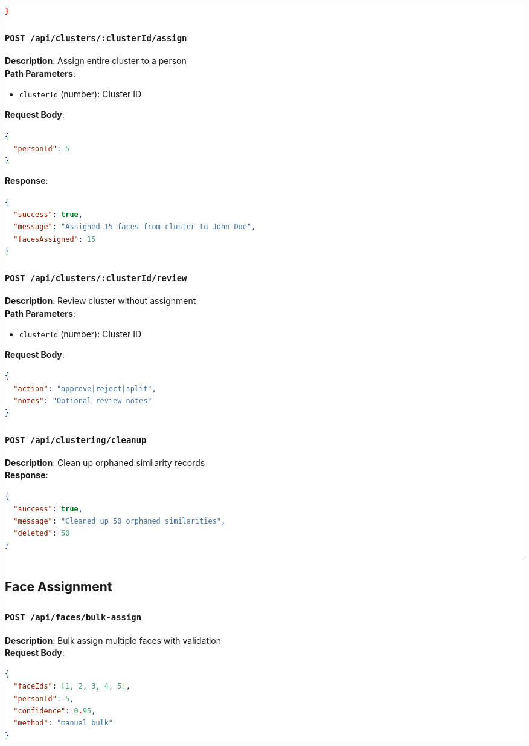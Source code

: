 ```json
}
```

### `POST /api/clusters/:clusterId/assign`
**Description**: Assign entire cluster to a person  
**Path Parameters**:
- `clusterId` (number): Cluster ID

**Request Body**:
```json
{
  "personId": 5
}
```

**Response**:
```json
{
  "success": true,
  "message": "Assigned 15 faces from cluster to John Doe",
  "facesAssigned": 15
}
```

### `POST /api/clusters/:clusterId/review`
**Description**: Review cluster without assignment  
**Path Parameters**:
- `clusterId` (number): Cluster ID

**Request Body**:
```json
{
  "action": "approve|reject|split",
  "notes": "Optional review notes"
}
```

### `POST /api/clustering/cleanup`
**Description**: Clean up orphaned similarity records  
**Response**:
```json
{
  "success": true,
  "message": "Cleaned up 50 orphaned similarities",
  "deleted": 50
}
```

---

## Face Assignment

### `POST /api/faces/bulk-assign`
**Description**: Bulk assign multiple faces with validation  
**Request Body**:
```json
{
  "faceIds": [1, 2, 3, 4, 5],
  "personId": 5,
  "confidence": 0.95,
  "method": "manual_bulk"
}
```
